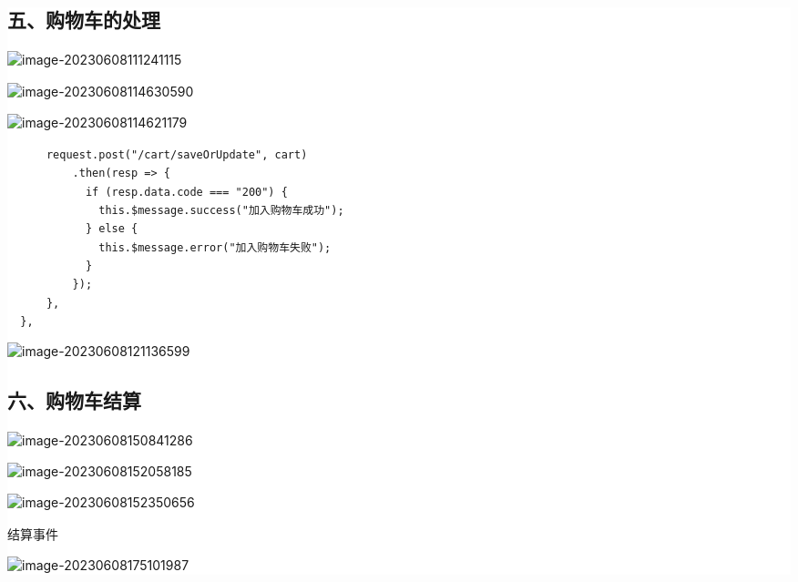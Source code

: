 




## 五、购物车的处理

![image-20230608111241115](https://daetz-image.oss-cn-hangzhou.aliyuncs.com/img/202306081112198.png)







![image-20230608114630590](https://daetz-image.oss-cn-hangzhou.aliyuncs.com/img/202306081146749.png)





![image-20230608114621179](https://daetz-image.oss-cn-hangzhou.aliyuncs.com/img/202306081146051.png)



```vue
      request.post("/cart/saveOrUpdate", cart)
          .then(resp => {
            if (resp.data.code === "200") {
              this.$message.success("加入购物车成功");
            } else {
              this.$message.error("加入购物车失败");
            }
          });
      },
  },
```





![image-20230608121136599](https://daetz-image.oss-cn-hangzhou.aliyuncs.com/img/202306081211351.png)

## 六、购物车结算

![image-20230608150841286](https://daetz-image.oss-cn-hangzhou.aliyuncs.com/img/202306081508012.png)



![image-20230608152058185](https://daetz-image.oss-cn-hangzhou.aliyuncs.com/img/202306081520379.png)



![image-20230608152350656](https://daetz-image.oss-cn-hangzhou.aliyuncs.com/img/202306081523708.png)

结算事件

![image-20230608175101987](https://daetz-image.oss-cn-hangzhou.aliyuncs.com/img/202306081751704.png)


